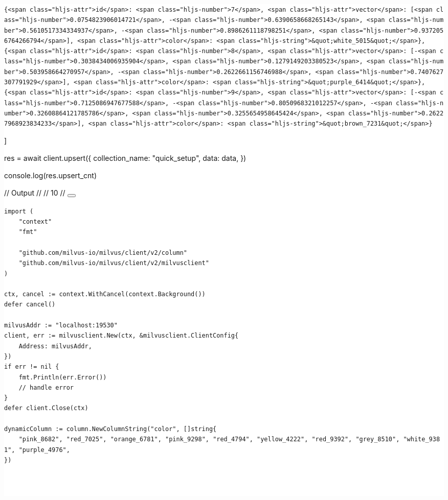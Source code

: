     {<span class="hljs-attr">id</span>: <span class="hljs-number">7</span>, <span class="hljs-attr">vector</span>: [<span class="hljs-number">0.0754823906014721</span>, -<span class="hljs-number">0.6390658668265143</span>, <span class="hljs-number">0.5610517334334937</span>, -<span class="hljs-number">0.8986261118798251</span>, <span class="hljs-number">0.9372056764266794</span>], <span class="hljs-attr">color</span>: <span class="hljs-string">&quot;white_5015&quot;</span>},
    {<span class="hljs-attr">id</span>: <span class="hljs-number">8</span>, <span class="hljs-attr">vector</span>: [-<span class="hljs-number">0.3038434006935904</span>, <span class="hljs-number">0.1279149203380523</span>, <span class="hljs-number">0.503958664270957</span>, -<span class="hljs-number">0.2622661156746988</span>, <span class="hljs-number">0.7407627307791929</span>], <span class="hljs-attr">color</span>: <span class="hljs-string">&quot;purple_6414&quot;</span>},
    {<span class="hljs-attr">id</span>: <span class="hljs-number">9</span>, <span class="hljs-attr">vector</span>: [-<span class="hljs-number">0.7125086947677588</span>, -<span class="hljs-number">0.8050968321012257</span>, -<span class="hljs-number">0.32608864121785786</span>, <span class="hljs-number">0.3255654958645424</span>, <span class="hljs-number">0.26227968923834233</span>], <span class="hljs-attr">color</span>: <span class="hljs-string">&quot;brown_7231&quot;</span>}
]

res = <span class="hljs-keyword">await</span> client.<span class="hljs-title function_">upsert</span>({
    <span class="hljs-attr">collection_name</span>: <span class="hljs-string">&quot;quick_setup&quot;</span>,
    <span class="hljs-attr">data</span>: data,
})

<span class="hljs-variable language_">console</span>.<span class="hljs-title function_">log</span>(res.<span class="hljs-property">upsert_cnt</span>)

<span class="hljs-comment">// Output</span>
<span class="hljs-comment">// </span>
<span class="hljs-comment">// 10</span>
<span class="hljs-comment">// </span>
<button class="copy-code-btn"></button></code></pre>
<pre><code translate="no" class="language-go"><span class="hljs-keyword">import</span> (
    <span class="hljs-string">&quot;context&quot;</span>
    <span class="hljs-string">&quot;fmt&quot;</span>

    <span class="hljs-string">&quot;github.com/milvus-io/milvus/client/v2/column&quot;</span>
    <span class="hljs-string">&quot;github.com/milvus-io/milvus/client/v2/milvusclient&quot;</span>
)

ctx, cancel := context.WithCancel(context.Background())
<span class="hljs-keyword">defer</span> cancel()

milvusAddr := <span class="hljs-string">&quot;localhost:19530&quot;</span>
client, err := milvusclient.New(ctx, &amp;milvusclient.ClientConfig{
    Address: milvusAddr,
})
<span class="hljs-keyword">if</span> err != <span class="hljs-literal">nil</span> {
    fmt.Println(err.Error())
    <span class="hljs-comment">// handle error</span>
}
<span class="hljs-keyword">defer</span> client.Close(ctx)

dynamicColumn := column.NewColumnString(<span class="hljs-string">&quot;color&quot;</span>, []<span class="hljs-type">string</span>{
    <span class="hljs-string">&quot;pink_8682&quot;</span>, <span class="hljs-string">&quot;red_7025&quot;</span>, <span class="hljs-string">&quot;orange_6781&quot;</span>, <span class="hljs-string">&quot;pink_9298&quot;</span>, <span class="hljs-string">&quot;red_4794&quot;</span>, <span class="hljs-string">&quot;yellow_4222&quot;</span>, <span class="hljs-string">&quot;red_9392&quot;</span>, <span class="hljs-string">&quot;grey_8510&quot;</span>, <span class="hljs-string">&quot;white_9381&quot;</span>, <span class="hljs-string">&quot;purple_4976&quot;</span>,
})
